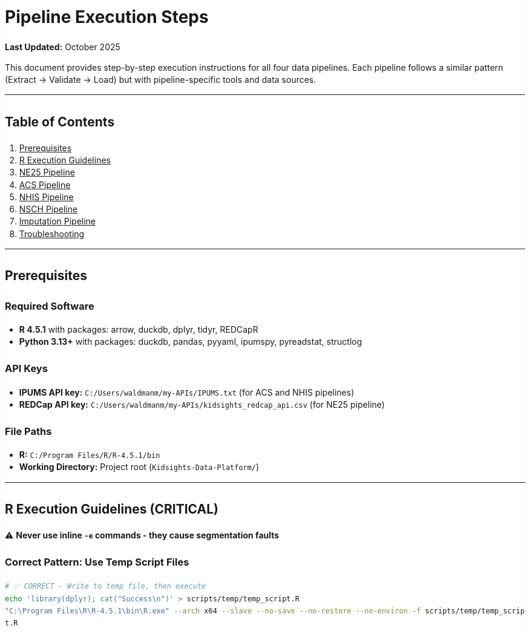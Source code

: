 # Pipeline Execution Steps

**Last Updated:** October 2025

This document provides step-by-step execution instructions for all four data pipelines. Each pipeline follows a similar pattern (Extract → Validate → Load) but with pipeline-specific tools and data sources.

---

## Table of Contents

1. [Prerequisites](#prerequisites)
2. [R Execution Guidelines](#r-execution-guidelines-critical)
3. [NE25 Pipeline](#ne25-pipeline-steps)
4. [ACS Pipeline](#acs-pipeline-steps)
5. [NHIS Pipeline](#nhis-pipeline-steps)
6. [NSCH Pipeline](#nsch-pipeline-steps)
7. [Imputation Pipeline](#imputation-pipeline-steps)
8. [Troubleshooting](#troubleshooting)

---

## Prerequisites

### Required Software
- **R 4.5.1** with packages: arrow, duckdb, dplyr, tidyr, REDCapR
- **Python 3.13+** with packages: duckdb, pandas, pyyaml, ipumspy, pyreadstat, structlog

### API Keys
- **IPUMS API key:** `C:/Users/waldmanm/my-APIs/IPUMS.txt` (for ACS and NHIS pipelines)
- **REDCap API key:** `C:/Users/waldmanm/my-APIs/kidsights_redcap_api.csv` (for NE25 pipeline)

### File Paths
- **R:** `C:/Program Files/R/R-4.5.1/bin`
- **Working Directory:** Project root (`Kidsights-Data-Platform/`)

---

## R Execution Guidelines (CRITICAL)

⚠️ **Never use inline `-e` commands - they cause segmentation faults**

### Correct Pattern: Use Temp Script Files

```bash
# ✅ CORRECT - Write to temp file, then execute
echo 'library(dplyr); cat("Success\n")' > scripts/temp/temp_script.R
"C:\Program Files\R\R-4.5.1\bin\R.exe" --arch x64 --slave --no-save --no-restore --no-environ -f scripts/temp/temp_script.R
```
